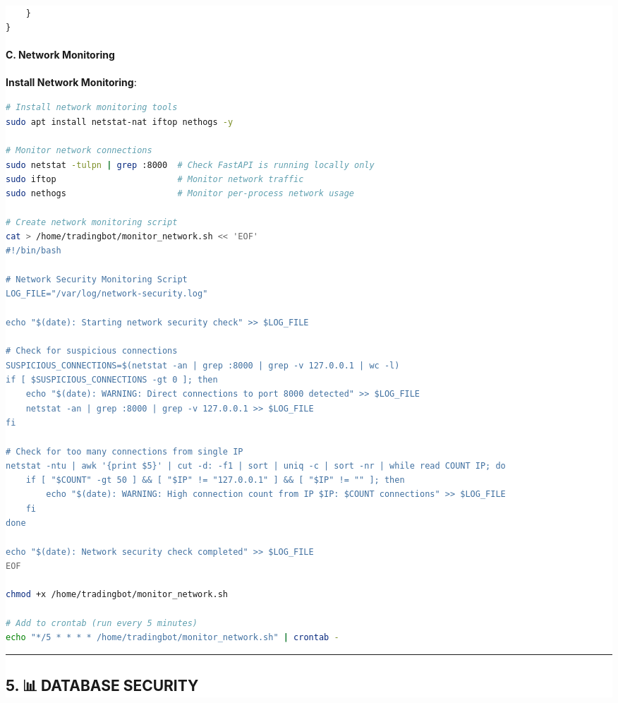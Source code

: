 ```nginx
    }
}
```

#### **C. Network Monitoring**

**Install Network Monitoring**:

```bash
# Install network monitoring tools
sudo apt install netstat-nat iftop nethogs -y

# Monitor network connections
sudo netstat -tulpn | grep :8000  # Check FastAPI is running locally only
sudo iftop                        # Monitor network traffic
sudo nethogs                      # Monitor per-process network usage

# Create network monitoring script
cat > /home/tradingbot/monitor_network.sh << 'EOF'
#!/bin/bash

# Network Security Monitoring Script
LOG_FILE="/var/log/network-security.log"

echo "$(date): Starting network security check" >> $LOG_FILE

# Check for suspicious connections
SUSPICIOUS_CONNECTIONS=$(netstat -an | grep :8000 | grep -v 127.0.0.1 | wc -l)
if [ $SUSPICIOUS_CONNECTIONS -gt 0 ]; then
    echo "$(date): WARNING: Direct connections to port 8000 detected" >> $LOG_FILE
    netstat -an | grep :8000 | grep -v 127.0.0.1 >> $LOG_FILE
fi

# Check for too many connections from single IP
netstat -ntu | awk '{print $5}' | cut -d: -f1 | sort | uniq -c | sort -nr | while read COUNT IP; do
    if [ "$COUNT" -gt 50 ] && [ "$IP" != "127.0.0.1" ] && [ "$IP" != "" ]; then
        echo "$(date): WARNING: High connection count from IP $IP: $COUNT connections" >> $LOG_FILE
    fi
done

echo "$(date): Network security check completed" >> $LOG_FILE
EOF

chmod +x /home/tradingbot/monitor_network.sh

# Add to crontab (run every 5 minutes)
echo "*/5 * * * * /home/tradingbot/monitor_network.sh" | crontab -
```

---

## 5. 📊 DATABASE SECURITY
